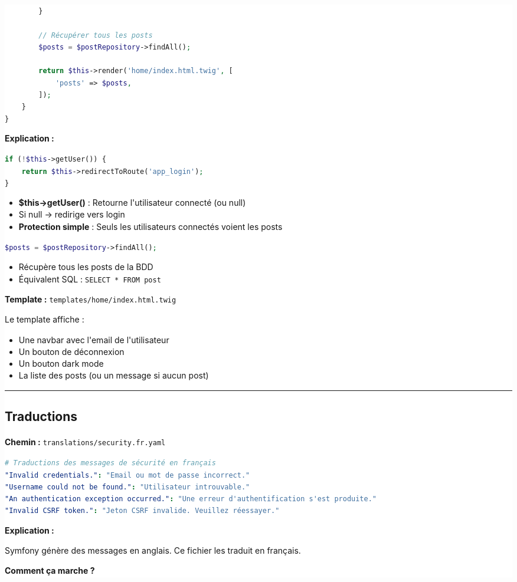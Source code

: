 ```php
        }

        // Récupérer tous les posts
        $posts = $postRepository->findAll();

        return $this->render('home/index.html.twig', [
            'posts' => $posts,
        ]);
    }
}
```

**Explication :**

```php
if (!$this->getUser()) {
    return $this->redirectToRoute('app_login');
}
```
- **$this->getUser()** : Retourne l'utilisateur connecté (ou null)
- Si null → redirige vers login
- **Protection simple** : Seuls les utilisateurs connectés voient les posts

```php
$posts = $postRepository->findAll();
```
- Récupère tous les posts de la BDD
- Équivalent SQL : `SELECT * FROM post`

**Template :** `templates/home/index.html.twig`

Le template affiche :
- Une navbar avec l'email de l'utilisateur
- Un bouton de déconnexion
- Un bouton dark mode
- La liste des posts (ou un message si aucun post)

---

## Traductions

**Chemin :** `translations/security.fr.yaml`

```yaml
# Traductions des messages de sécurité en français
"Invalid credentials.": "Email ou mot de passe incorrect."
"Username could not be found.": "Utilisateur introuvable."
"An authentication exception occurred.": "Une erreur d'authentification s'est produite."
"Invalid CSRF token.": "Jeton CSRF invalide. Veuillez réessayer."
```

**Explication :**

Symfony génère des messages en anglais. Ce fichier les traduit en français.

**Comment ça marche ?**
